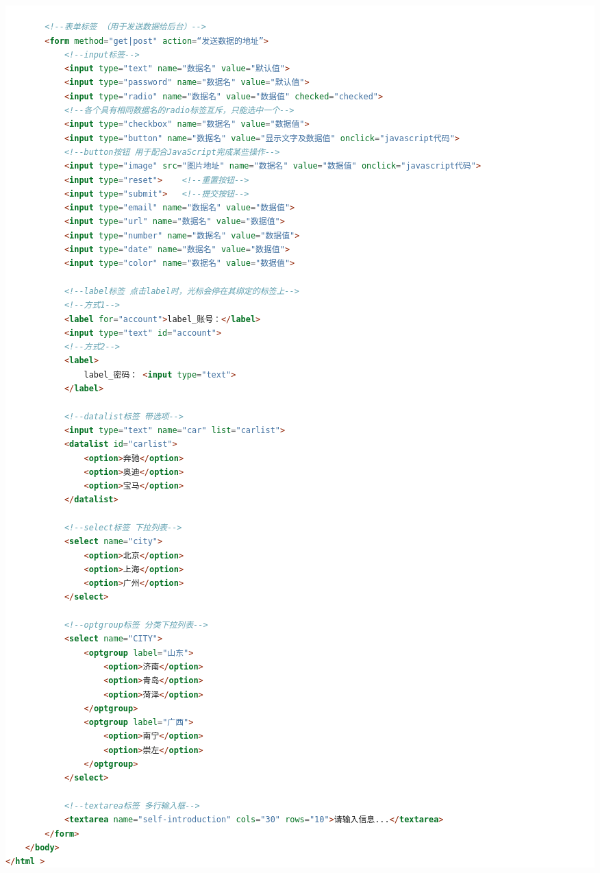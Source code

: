 ```html
	
        <!--表单标签 （用于发送数据给后台）-->
		<form method="get|post" action=“发送数据的地址”>
            <!--input标签-->
            <input type="text" name="数据名" value="默认值"> 
            <input type="password" name="数据名" value="默认值">
            <input type="radio" name="数据名" value="数据值" checked="checked">	
            <!--各个具有相同数据名的radio标签互斥，只能选中一个-->
            <input type="checkbox" name="数据名" value="数据值">
            <input type="button" name="数据名" value="显示文字及数据值" onclick="javascript代码">
            <!--button按钮 用于配合JavaScript完成某些操作-->
            <input type="image" src="图片地址" name="数据名" value="数据值" onclick="javascript代码">
            <input type="reset"> 	<!--重置按钮-->
            <input type="submit"> 	<!--提交按钮-->
            <input type="email" name="数据名" value="数据值">
            <input type="url" name="数据名" value="数据值">
            <input type="number" name="数据名" value="数据值">
            <input type="date" name="数据名" value="数据值">
            <input type="color" name="数据名" value="数据值">

            <!--label标签 点击label时，光标会停在其绑定的标签上-->
            <!--方式1-->
            <label for="account">label_账号：</label>
            <input type="text" id="account">
            <!--方式2-->
            <label>
                label_密码： <input type="text">
            </label>
            
            <!--datalist标签 带选项-->
            <input type="text" name="car" list="carlist">
            <datalist id="carlist">
            	<option>奔驰</option>
                <option>奥迪</option>
                <option>宝马</option>
            </datalist>
            
            <!--select标签 下拉列表-->
            <select name="city">
                <option>北京</option>
                <option>上海</option>
                <option>广州</option>
            </select>
            
            <!--optgroup标签 分类下拉列表-->
            <select name="CITY">
                <optgroup label="山东">
                	<option>济南</option>
                    <option>青岛</option>
                    <option>菏泽</option>
                </optgroup>
                <optgroup label="广西">
                	<option>南宁</option>
                    <option>崇左</option>
                </optgroup>
            </select>
                
            <!--textarea标签 多行输入框-->
            <textarea name="self-introduction" cols="30" rows="10">请输入信息...</textarea>
        </form>
    </body>
</html >
```